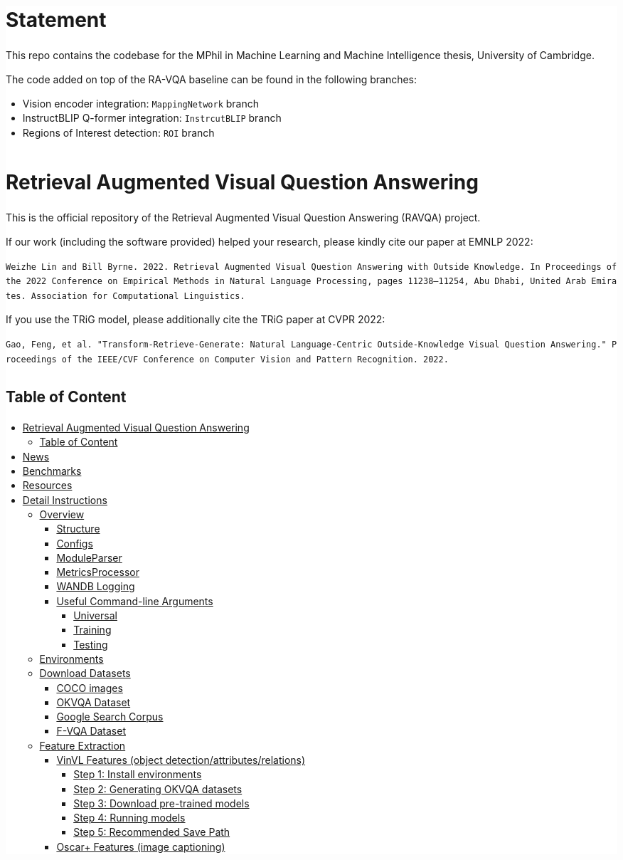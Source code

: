 # Statement

This repo contains the codebase for the MPhil in Machine Learning and Machine Intelligence thesis, University of Cambridge.

The code added on top of the RA-VQA baseline can be found in the following branches:

- Vision encoder integration: ```MappingNetwork``` branch
- InstructBLIP Q-former integration: ```InstrcutBLIP``` branch
- Regions of Interest detection: ```ROI``` branch

# Retrieval Augmented Visual Question Answering
This is the official repository of the Retrieval Augmented Visual Question Answering (RAVQA) project.

If our work (including the software provided) helped your research, please kindly cite our paper at EMNLP 2022:

```
Weizhe Lin and Bill Byrne. 2022. Retrieval Augmented Visual Question Answering with Outside Knowledge. In Proceedings of the 2022 Conference on Empirical Methods in Natural Language Processing, pages 11238–11254, Abu Dhabi, United Arab Emirates. Association for Computational Linguistics.
```

If you use the TRiG model, please additionally cite the TRiG paper at CVPR 2022:
```
Gao, Feng, et al. "Transform-Retrieve-Generate: Natural Language-Centric Outside-Knowledge Visual Question Answering." Proceedings of the IEEE/CVF Conference on Computer Vision and Pattern Recognition. 2022.
```

## Table of Content


- [Retrieval Augmented Visual Question Answering](#retrieval-augmented-visual-question-answering)
  - [Table of Content](#table-of-content)
- [News](#news)
- [Benchmarks](#benchmarks)
- [Resources](#resources)
- [Detail Instructions](#detail-instructions)
  - [Overview](#overview)
    - [Structure](#structure)
    - [Configs](#configs)
    - [ModuleParser](#moduleparser)
    - [MetricsProcessor](#metricsprocessor)
    - [WANDB Logging](#wandb-logging)
    - [Useful Command-line Arguments](#useful-command-line-arguments)
      - [Universal](#universal)
      - [Training](#training)
      - [Testing](#testing)
  - [Environments](#environments)
  - [Download Datasets](#download-datasets)
    - [COCO images](#coco-images)
    - [OKVQA Dataset](#okvqa-dataset)
    - [Google Search Corpus](#google-search-corpus)
    - [F-VQA Dataset](#f-vqa-dataset)
  - [Feature Extraction](#feature-extraction)
    - [VinVL Features (object detection/attributes/relations)](#vinvl-features-object-detectionattributesrelations)
      - [Step 1: Install environments](#step-1-install-environments)
      - [Step 2: Generating OKVQA datasets](#step-2-generating-okvqa-datasets)
      - [Step 3: Download pre-trained models](#step-3-download-pre-trained-models)
      - [Step 4: Running models](#step-4-running-models)
      - [Step 5: Recommended Save Path](#step-5-recommended-save-path)
    - [Oscar+ Features (image captioning)](#oscar-features-image-captioning)
